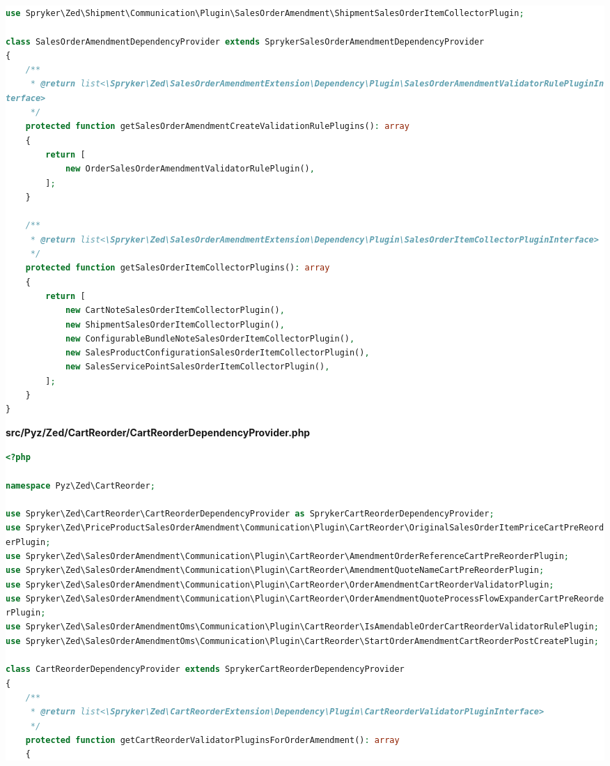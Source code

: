 ```php
use Spryker\Zed\Shipment\Communication\Plugin\SalesOrderAmendment\ShipmentSalesOrderItemCollectorPlugin;

class SalesOrderAmendmentDependencyProvider extends SprykerSalesOrderAmendmentDependencyProvider
{
    /**
     * @return list<\Spryker\Zed\SalesOrderAmendmentExtension\Dependency\Plugin\SalesOrderAmendmentValidatorRulePluginInterface>
     */
    protected function getSalesOrderAmendmentCreateValidationRulePlugins(): array
    {
        return [
            new OrderSalesOrderAmendmentValidatorRulePlugin(),
        ];
    }

    /**
     * @return list<\Spryker\Zed\SalesOrderAmendmentExtension\Dependency\Plugin\SalesOrderItemCollectorPluginInterface>
     */
    protected function getSalesOrderItemCollectorPlugins(): array
    {
        return [
            new CartNoteSalesOrderItemCollectorPlugin(),
            new ShipmentSalesOrderItemCollectorPlugin(),
            new ConfigurableBundleNoteSalesOrderItemCollectorPlugin(),
            new SalesProductConfigurationSalesOrderItemCollectorPlugin(),
            new SalesServicePointSalesOrderItemCollectorPlugin(),
        ];
    }
}
```

**src/Pyz/Zed/CartReorder/CartReorderDependencyProvider.php**

```php
<?php

namespace Pyz\Zed\CartReorder;

use Spryker\Zed\CartReorder\CartReorderDependencyProvider as SprykerCartReorderDependencyProvider;
use Spryker\Zed\PriceProductSalesOrderAmendment\Communication\Plugin\CartReorder\OriginalSalesOrderItemPriceCartPreReorderPlugin;
use Spryker\Zed\SalesOrderAmendment\Communication\Plugin\CartReorder\AmendmentOrderReferenceCartPreReorderPlugin;
use Spryker\Zed\SalesOrderAmendment\Communication\Plugin\CartReorder\AmendmentQuoteNameCartPreReorderPlugin;
use Spryker\Zed\SalesOrderAmendment\Communication\Plugin\CartReorder\OrderAmendmentCartReorderValidatorPlugin;
use Spryker\Zed\SalesOrderAmendment\Communication\Plugin\CartReorder\OrderAmendmentQuoteProcessFlowExpanderCartPreReorderPlugin;
use Spryker\Zed\SalesOrderAmendmentOms\Communication\Plugin\CartReorder\IsAmendableOrderCartReorderValidatorRulePlugin;
use Spryker\Zed\SalesOrderAmendmentOms\Communication\Plugin\CartReorder\StartOrderAmendmentCartReorderPostCreatePlugin;

class CartReorderDependencyProvider extends SprykerCartReorderDependencyProvider
{
    /**
     * @return list<\Spryker\Zed\CartReorderExtension\Dependency\Plugin\CartReorderValidatorPluginInterface>
     */
    protected function getCartReorderValidatorPluginsForOrderAmendment(): array
    {
```